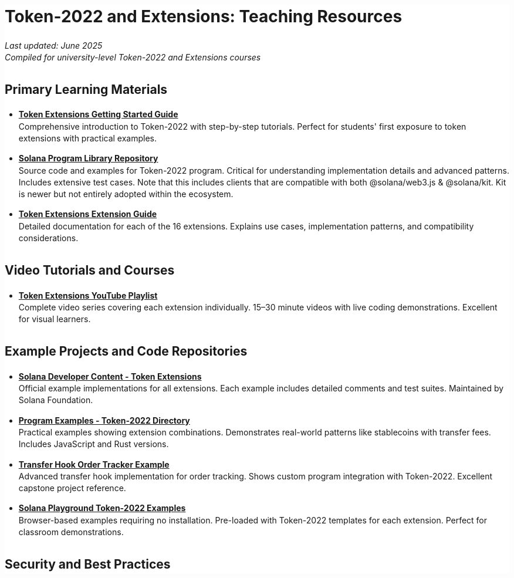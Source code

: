 # Token-2022 and Extensions: Teaching Resources

_Last updated: June 2025_  
_Compiled for university-level Token-2022 and Extensions courses_

## Primary Learning Materials

- **[Token Extensions Getting Started Guide](https://solana.com/developers/guides/token-extensions/getting-started)**  
  Comprehensive introduction to Token-2022 with step-by-step tutorials. Perfect for students' first exposure to token extensions with practical examples.

- **[Solana Program Library Repository](https://github.com/solana-program/token-2022)**  
  Source code and examples for Token-2022 program. Critical for understanding implementation details and advanced patterns. Includes extensive test cases. Note that this includes clients that are compatible with both @solana/web3.js & @solana/kit. Kit is newer but not entirely adopted within the ecosystem.

- **[Token Extensions Extension Guide](https://www.solana-program.com/docs/token-2022/extensions#:~:text=Token%2D2022-,Extension%20Guide,-Explanation%20of%20all)**  
  Detailed documentation for each of the 16 extensions. Explains use cases, implementation patterns, and compatibility considerations.

## Video Tutorials and Courses

- **[Token Extensions YouTube Playlist](https://www.youtube.com/playlist?list=PLilwLeBwGuK6imBuGLSLmzMEyj6yVHGDO)**  
  Complete video series covering each extension individually. 15–30 minute videos with live coding demonstrations. Excellent for visual learners.

## Example Projects and Code Repositories

- **[Solana Developer Content - Token Extensions](https://github.com/solana-foundation/developer-content/tree/main/content/guides/token-extensions)**  
  Official example implementations for all extensions. Each example includes detailed comments and test suites. Maintained by Solana Foundation.

- **[Program Examples - Token-2022 Directory](https://github.com/solana-developers/program-examples/tree/main/tokens/token-2022)**  
  Practical examples showing extension combinations. Demonstrates real-world patterns like stablecoins with transfer fees. Includes JavaScript and Rust versions.

- **[Transfer Hook Order Tracker Example](https://github.com/buffalojoec/transfer-hook-order-tracker)**  
  Advanced transfer hook implementation for order tracking. Shows custom program integration with Token-2022. Excellent capstone project reference.

- **[Solana Playground Token-2022 Examples](https://beta.solpg.io)**  
  Browser-based examples requiring no installation. Pre-loaded with Token-2022 templates for each extension. Perfect for classroom demonstrations.

## Security and Best Practices
